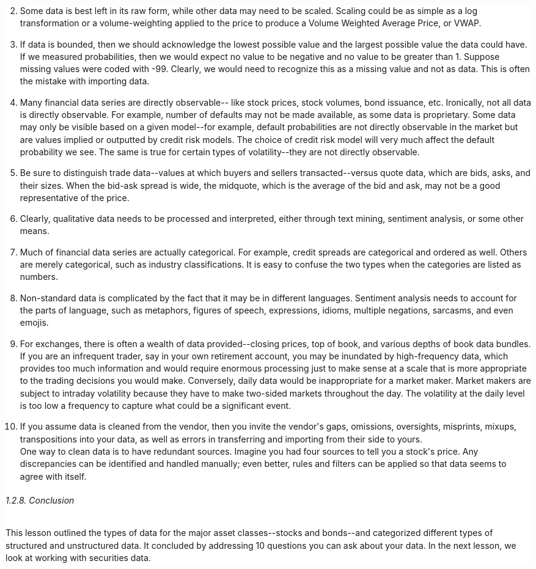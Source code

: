 2. Some data is best left in its raw form, while other data may need to be scaled. Scaling could be as simple as a log transformation or a volume-weighting applied to the price to produce a Volume Weighted Average Price, or VWAP.  

3. If data is bounded, then we should acknowledge the lowest possible value and the largest possible value the data could have. If we measured probabilities, then we would expect no value to be negative and no value to be greater than 1. Suppose missing values were coded with -99. Clearly, we would need to recognize this as a missing value and not as data. This is often the mistake with importing data.

4. Many financial data series are directly observable-- like stock prices, stock volumes, bond issuance, etc.  Ironically, not all data is directly observable. For example, number of defaults may not be made available, as some data is proprietary. Some data may only be visible based on a given model--for example, default probabilities are not directly observable in the market but are values implied or outputted by credit risk models. The choice of credit risk model will very much affect the default probability we see. The same is true for certain types of volatility--they are not directly observable.

5. Be sure to distinguish trade data--values at which buyers and sellers transacted--versus quote data, which are bids, asks, and their sizes. When the bid-ask spread is wide, the midquote, which is the average of the bid and ask, may not be a good representative of the price.

6. Clearly, qualitative data needs to be processed and interpreted, either through text mining, sentiment analysis, or some other means.

7.  Much of financial data series are actually categorical. For example, credit spreads are categorical and ordered as well. Others are merely categorical, such as industry classifications. It is easy to confuse the two types when the categories are listed as numbers.  

8. Non-standard data is complicated by the fact that it may be in different languages. Sentiment analysis needs to account for the parts of language, such as metaphors, figures of speech, expressions, idioms, multiple negations, sarcasms, and even emojis.

9. For exchanges, there is often a wealth of data provided--closing prices, top of book, and various depths of book data bundles. If you are an infrequent trader, say in your own retirement account, you may be inundated by high-frequency data, which provides too much information and would require enormous processing just to make sense at a scale that is more appropriate to the trading decisions you would make. Conversely, daily data would be inappropriate for a market maker.  Market makers are subject to intraday volatility because they have to make two-sided markets throughout the day.  The volatility at the daily level is too low a frequency to capture what could be a significant event.

10. If you assume data is cleaned from the vendor, then you invite the vendor's gaps, omissions, oversights, misprints, mixups, transpositions into your data, as well as errors in transferring and importing from their side to yours.  
One way to clean data is to have redundant sources.  Imagine you had four sources to tell you a stock's price.  Any discrepancies can be identified and handled manually; even better, rules and filters can be applied so that data seems to agree with itself.





###### 1.2.8. Conclusion
This lesson outlined the types of data for the major asset classes--stocks and bonds--and categorized different types of structured and unstructured data. It concluded by addressing 10 questions you can ask about your data. In the next lesson, we look at working with securities data. 
